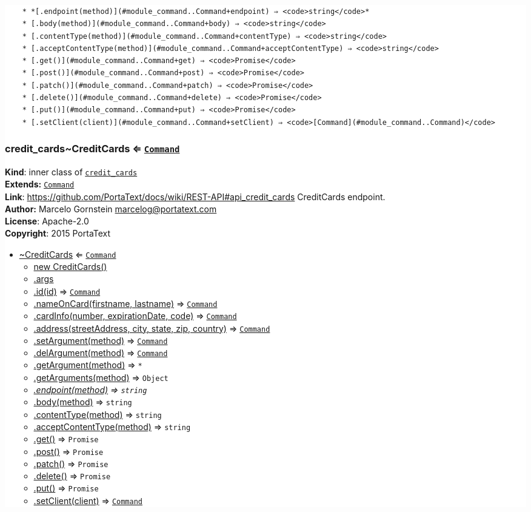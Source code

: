         * *[.endpoint(method)](#module_command..Command+endpoint) ⇒ <code>string</code>*
        * [.body(method)](#module_command..Command+body) ⇒ <code>string</code>
        * [.contentType(method)](#module_command..Command+contentType) ⇒ <code>string</code>
        * [.acceptContentType(method)](#module_command..Command+acceptContentType) ⇒ <code>string</code>
        * [.get()](#module_command..Command+get) ⇒ <code>Promise</code>
        * [.post()](#module_command..Command+post) ⇒ <code>Promise</code>
        * [.patch()](#module_command..Command+patch) ⇒ <code>Promise</code>
        * [.delete()](#module_command..Command+delete) ⇒ <code>Promise</code>
        * [.put()](#module_command..Command+put) ⇒ <code>Promise</code>
        * [.setClient(client)](#module_command..Command+setClient) ⇒ <code>[Command](#module_command..Command)</code>

<a name="module_credit_cards..CreditCards"></a>

### credit_cards~CreditCards ⇐ <code>[Command](#module_command..Command)</code>
**Kind**: inner class of <code>[credit_cards](#module_credit_cards)</code>  
**Extends:** <code>[Command](#module_command..Command)</code>  
**Link**: https://github.com/PortaText/docs/wiki/REST-API#api_credit_cards CreditCards endpoint.  
**Author:** Marcelo Gornstein <marcelog@portatext.com>  
**License**: Apache-2.0  
**Copyright**: 2015 PortaText  

* [~CreditCards](#module_credit_cards..CreditCards) ⇐ <code>[Command](#module_command..Command)</code>
    * [new CreditCards()](#new_module_credit_cards..CreditCards_new)
    * [.args](#module_command..Command+args)
    * [.id(id)](#module_credit_cards..CreditCards+id) ⇒ <code>[Command](#module_command..Command)</code>
    * [.nameOnCard(firstname, lastname)](#module_credit_cards..CreditCards+nameOnCard) ⇒ <code>[Command](#module_command..Command)</code>
    * [.cardInfo(number, expirationDate, code)](#module_credit_cards..CreditCards+cardInfo) ⇒ <code>[Command](#module_command..Command)</code>
    * [.address(streetAddress, city, state, zip, country)](#module_credit_cards..CreditCards+address) ⇒ <code>[Command](#module_command..Command)</code>
    * [.setArgument(method)](#module_command..Command+setArgument) ⇒ <code>[Command](#module_command..Command)</code>
    * [.delArgument(method)](#module_command..Command+delArgument) ⇒ <code>[Command](#module_command..Command)</code>
    * [.getArgument(method)](#module_command..Command+getArgument) ⇒ <code>\*</code>
    * [.getArguments(method)](#module_command..Command+getArguments) ⇒ <code>Object</code>
    * *[.endpoint(method)](#module_command..Command+endpoint) ⇒ <code>string</code>*
    * [.body(method)](#module_command..Command+body) ⇒ <code>string</code>
    * [.contentType(method)](#module_command..Command+contentType) ⇒ <code>string</code>
    * [.acceptContentType(method)](#module_command..Command+acceptContentType) ⇒ <code>string</code>
    * [.get()](#module_command..Command+get) ⇒ <code>Promise</code>
    * [.post()](#module_command..Command+post) ⇒ <code>Promise</code>
    * [.patch()](#module_command..Command+patch) ⇒ <code>Promise</code>
    * [.delete()](#module_command..Command+delete) ⇒ <code>Promise</code>
    * [.put()](#module_command..Command+put) ⇒ <code>Promise</code>
    * [.setClient(client)](#module_command..Command+setClient) ⇒ <code>[Command](#module_command..Command)</code>
